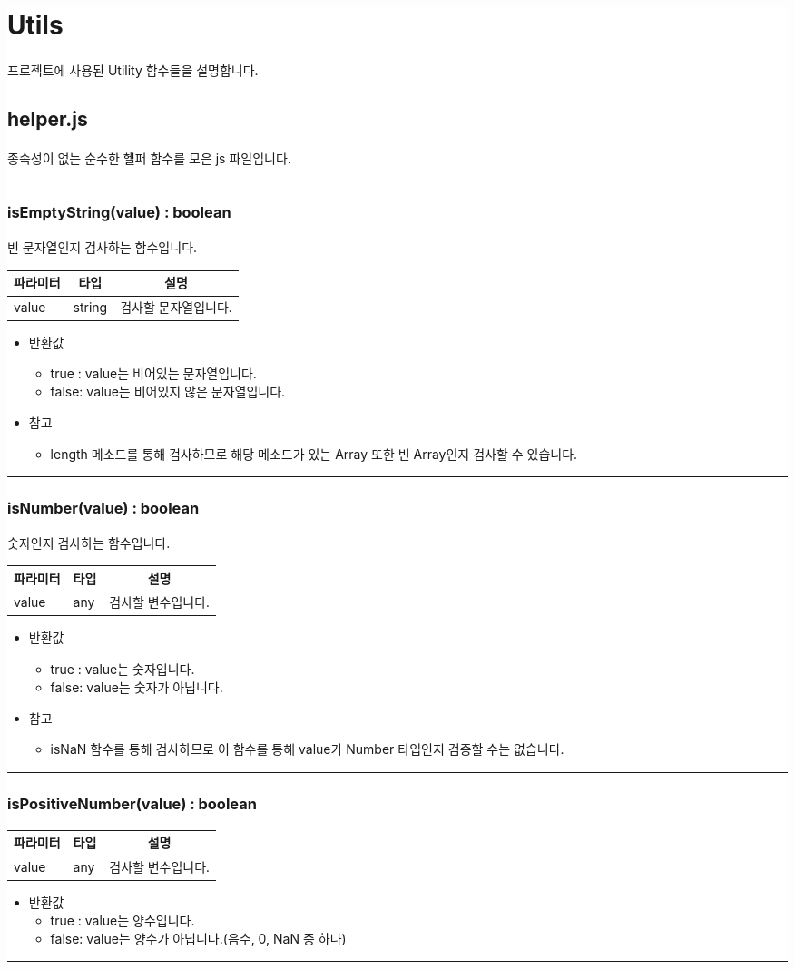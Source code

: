 # Utils

프로젝트에 사용된 Utility 함수들을 설명합니다.

## helper.js

종속성이 없는 순수한 헬퍼 함수를 모은 js 파일입니다.

---

### isEmptyString(value) : boolean
  빈 문자열인지 검사하는 함수입니다.

| 파라미터 | 타입 | 설명 |
|------|------|------|
| value | string | 검사할 문자열입니다. |

  - 반환값
    - true : value는 비어있는 문자열입니다.
    - false: value는 비어있지 않은 문자열입니다.

  - 참고
    - length 메소드를 통해 검사하므로 해당 메소드가 있는 Array 또한 빈 Array인지 검사할 수 있습니다.

---

### isNumber(value) : boolean
  숫자인지 검사하는 함수입니다.

| 파라미터 | 타입 | 설명 |
|------|------|------|
| value | any | 검사할 변수입니다. |

  - 반환값
    - true : value는 숫자입니다.
    - false: value는 숫자가 아닙니다.
  
  - 참고
    - isNaN 함수를 통해 검사하므로 이 함수를 통해 value가 Number 타입인지 검증할 수는 없습니다.

---

### isPositiveNumber(value) : boolean

| 파라미터 | 타입 | 설명 |
|------|------|------|
| value | any | 검사할 변수입니다. |

  - 반환값
    - true : value는 양수입니다.
    - false: value는 양수가 아닙니다.(음수, 0, NaN 중 하나)

---